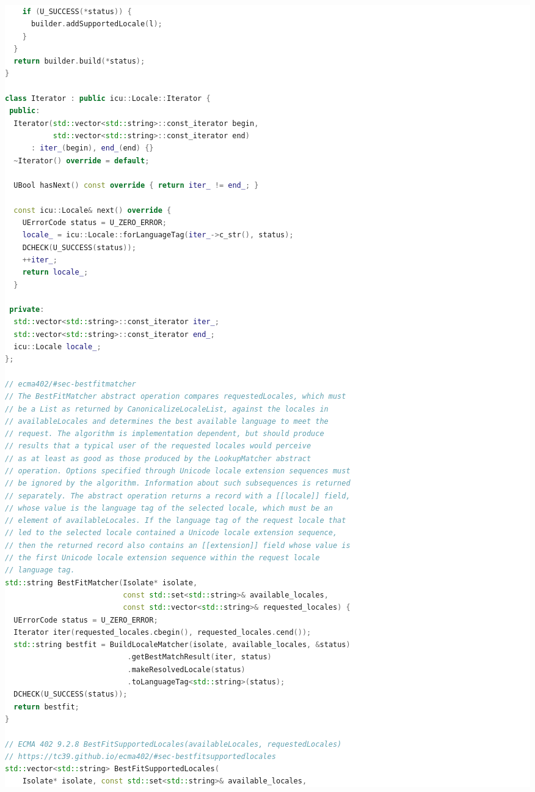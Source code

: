 ```cpp
    if (U_SUCCESS(*status)) {
      builder.addSupportedLocale(l);
    }
  }
  return builder.build(*status);
}

class Iterator : public icu::Locale::Iterator {
 public:
  Iterator(std::vector<std::string>::const_iterator begin,
           std::vector<std::string>::const_iterator end)
      : iter_(begin), end_(end) {}
  ~Iterator() override = default;

  UBool hasNext() const override { return iter_ != end_; }

  const icu::Locale& next() override {
    UErrorCode status = U_ZERO_ERROR;
    locale_ = icu::Locale::forLanguageTag(iter_->c_str(), status);
    DCHECK(U_SUCCESS(status));
    ++iter_;
    return locale_;
  }

 private:
  std::vector<std::string>::const_iterator iter_;
  std::vector<std::string>::const_iterator end_;
  icu::Locale locale_;
};

// ecma402/#sec-bestfitmatcher
// The BestFitMatcher abstract operation compares requestedLocales, which must
// be a List as returned by CanonicalizeLocaleList, against the locales in
// availableLocales and determines the best available language to meet the
// request. The algorithm is implementation dependent, but should produce
// results that a typical user of the requested locales would perceive
// as at least as good as those produced by the LookupMatcher abstract
// operation. Options specified through Unicode locale extension sequences must
// be ignored by the algorithm. Information about such subsequences is returned
// separately. The abstract operation returns a record with a [[locale]] field,
// whose value is the language tag of the selected locale, which must be an
// element of availableLocales. If the language tag of the request locale that
// led to the selected locale contained a Unicode locale extension sequence,
// then the returned record also contains an [[extension]] field whose value is
// the first Unicode locale extension sequence within the request locale
// language tag.
std::string BestFitMatcher(Isolate* isolate,
                           const std::set<std::string>& available_locales,
                           const std::vector<std::string>& requested_locales) {
  UErrorCode status = U_ZERO_ERROR;
  Iterator iter(requested_locales.cbegin(), requested_locales.cend());
  std::string bestfit = BuildLocaleMatcher(isolate, available_locales, &status)
                            .getBestMatchResult(iter, status)
                            .makeResolvedLocale(status)
                            .toLanguageTag<std::string>(status);
  DCHECK(U_SUCCESS(status));
  return bestfit;
}

// ECMA 402 9.2.8 BestFitSupportedLocales(availableLocales, requestedLocales)
// https://tc39.github.io/ecma402/#sec-bestfitsupportedlocales
std::vector<std::string> BestFitSupportedLocales(
    Isolate* isolate, const std::set<std::string>& available_locales,
```